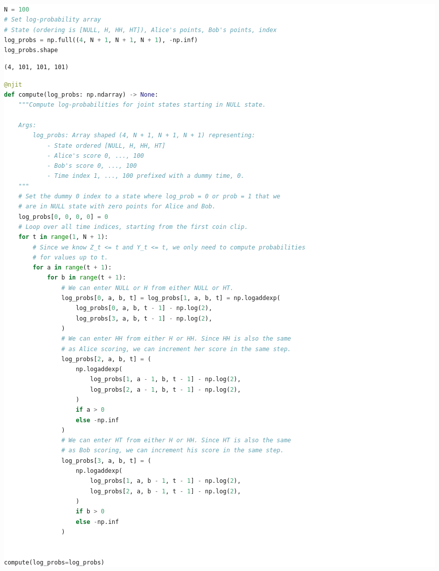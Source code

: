 
```python
N = 100
# Set log-probability array
# State (ordering is [NULL, H, HH, HT]), Alice's points, Bob's points, index
log_probs = np.full((4, N + 1, N + 1, N + 1), -np.inf)
log_probs.shape
```




    (4, 101, 101, 101)




```python
@njit
def compute(log_probs: np.ndarray) -> None:
    """Compute log-probabilities for joint states starting in NULL state.

    Args:
        log_probs: Array shaped (4, N + 1, N + 1, N + 1) representing:
            - State ordered [NULL, H, HH, HT]
            - Alice's score 0, ..., 100
            - Bob's score 0, ..., 100
            - Time index 1, ..., 100 prefixed with a dummy time, 0.
    """
    # Set the dummy 0 index to a state where log_prob = 0 or prob = 1 that we
    # are in NULL state with zero points for Alice and Bob.
    log_probs[0, 0, 0, 0] = 0
    # Loop over all time indices, starting from the first coin clip.
    for t in range(1, N + 1):
        # Since we know Z_t <= t and Y_t <= t, we only need to compute probabilities
        # for values up to t.
        for a in range(t + 1):
            for b in range(t + 1):
                # We can enter NULL or H from either NULL or HT.
                log_probs[0, a, b, t] = log_probs[1, a, b, t] = np.logaddexp(
                    log_probs[0, a, b, t - 1] - np.log(2),
                    log_probs[3, a, b, t - 1] - np.log(2),
                )
                # We can enter HH from either H or HH. Since HH is also the same
                # as Alice scoring, we can increment her score in the same step.
                log_probs[2, a, b, t] = (
                    np.logaddexp(
                        log_probs[1, a - 1, b, t - 1] - np.log(2),
                        log_probs[2, a - 1, b, t - 1] - np.log(2),
                    )
                    if a > 0
                    else -np.inf
                )
                # We can enter HT from either H or HH. Since HT is also the same
                # as Bob scoring, we can increment his score in the same step.
                log_probs[3, a, b, t] = (
                    np.logaddexp(
                        log_probs[1, a, b - 1, t - 1] - np.log(2),
                        log_probs[2, a, b - 1, t - 1] - np.log(2),
                    )
                    if b > 0
                    else -np.inf
                )


compute(log_probs=log_probs)
```

